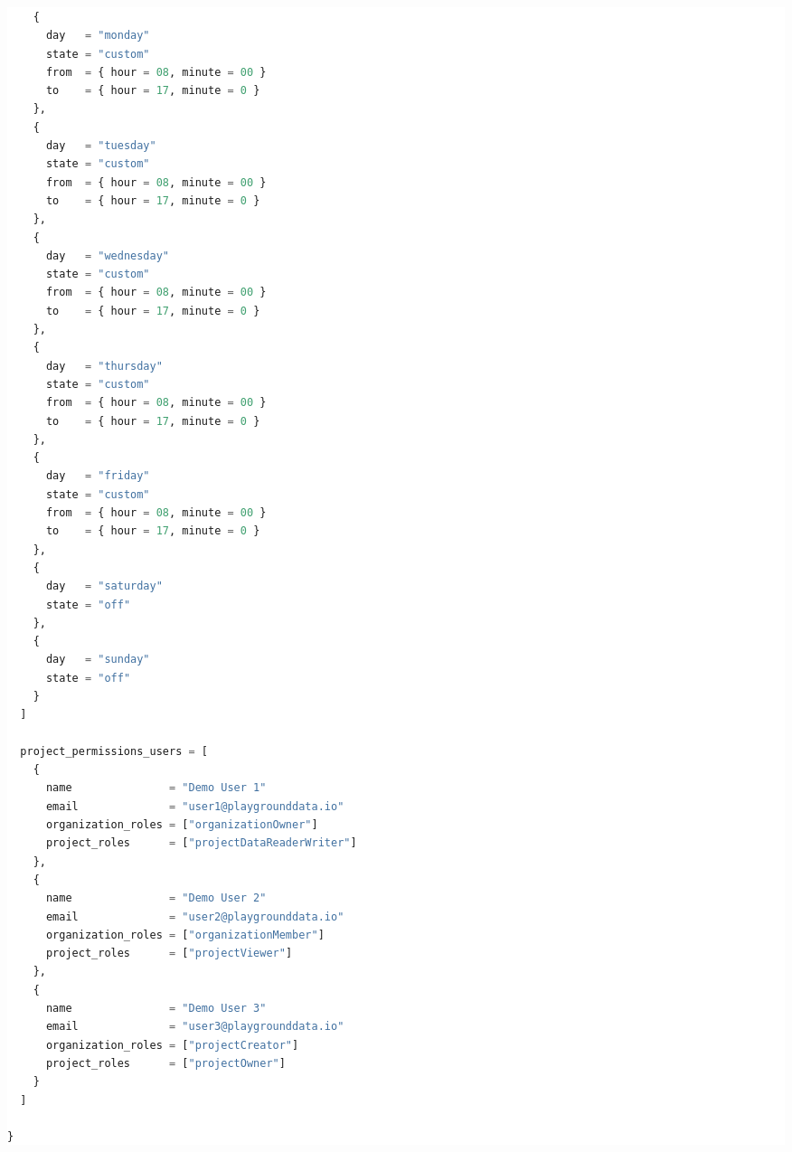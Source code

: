 ```terraform
    {
      day   = "monday"
      state = "custom"
      from  = { hour = 08, minute = 00 }
      to    = { hour = 17, minute = 0 }
    },
    {
      day   = "tuesday"
      state = "custom"
      from  = { hour = 08, minute = 00 }
      to    = { hour = 17, minute = 0 }
    },
    {
      day   = "wednesday"
      state = "custom"
      from  = { hour = 08, minute = 00 }
      to    = { hour = 17, minute = 0 }
    },
    {
      day   = "thursday"
      state = "custom"
      from  = { hour = 08, minute = 00 }
      to    = { hour = 17, minute = 0 }
    },
    {
      day   = "friday"
      state = "custom"
      from  = { hour = 08, minute = 00 }
      to    = { hour = 17, minute = 0 }
    },
    {
      day   = "saturday"
      state = "off"
    },
    {
      day   = "sunday"
      state = "off"
    }
  ]

  project_permissions_users = [
    {
      name               = "Demo User 1"
      email              = "user1@playgrounddata.io"
      organization_roles = ["organizationOwner"]
      project_roles      = ["projectDataReaderWriter"]
    },
    {
      name               = "Demo User 2"
      email              = "user2@playgrounddata.io"
      organization_roles = ["organizationMember"]
      project_roles      = ["projectViewer"]
    },
    {
      name               = "Demo User 3"
      email              = "user3@playgrounddata.io"
      organization_roles = ["projectCreator"]
      project_roles      = ["projectOwner"]
    }
  ]

}

```